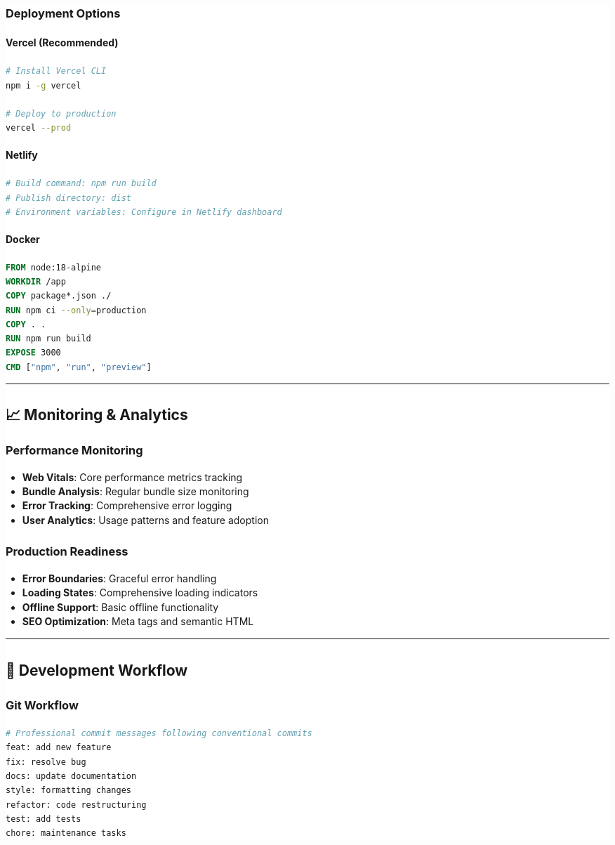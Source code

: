 ### **Deployment Options**

#### **Vercel (Recommended)**
```bash
# Install Vercel CLI
npm i -g vercel

# Deploy to production
vercel --prod
```

#### **Netlify**
```bash
# Build command: npm run build
# Publish directory: dist
# Environment variables: Configure in Netlify dashboard
```

#### **Docker**
```dockerfile
FROM node:18-alpine
WORKDIR /app
COPY package*.json ./
RUN npm ci --only=production
COPY . .
RUN npm run build
EXPOSE 3000
CMD ["npm", "run", "preview"]
```

---

## 📈 **Monitoring & Analytics**

### **Performance Monitoring**
- **Web Vitals**: Core performance metrics tracking
- **Bundle Analysis**: Regular bundle size monitoring
- **Error Tracking**: Comprehensive error logging
- **User Analytics**: Usage patterns and feature adoption

### **Production Readiness**
- **Error Boundaries**: Graceful error handling
- **Loading States**: Comprehensive loading indicators
- **Offline Support**: Basic offline functionality
- **SEO Optimization**: Meta tags and semantic HTML

---

## 🔄 **Development Workflow**

### **Git Workflow**
```bash
# Professional commit messages following conventional commits
feat: add new feature
fix: resolve bug
docs: update documentation
style: formatting changes
refactor: code restructuring
test: add tests
chore: maintenance tasks
```
